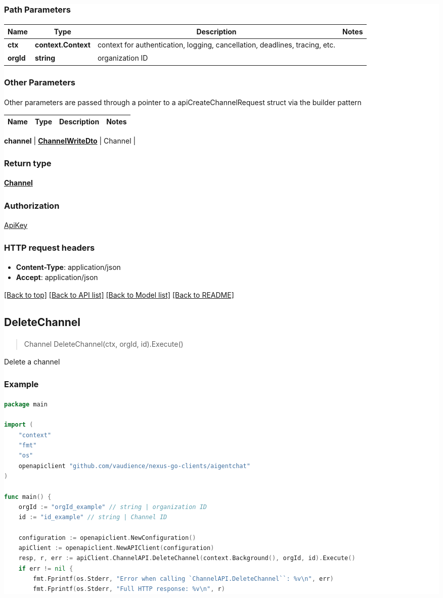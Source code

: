 ### Path Parameters


Name | Type | Description  | Notes
------------- | ------------- | ------------- | -------------
**ctx** | **context.Context** | context for authentication, logging, cancellation, deadlines, tracing, etc.
**orgId** | **string** | organization ID | 

### Other Parameters

Other parameters are passed through a pointer to a apiCreateChannelRequest struct via the builder pattern


Name | Type | Description  | Notes
------------- | ------------- | ------------- | -------------

 **channel** | [**ChannelWriteDto**](ChannelWriteDto.md) | Channel | 

### Return type

[**Channel**](Channel.md)

### Authorization

[ApiKey](../README.md#ApiKey)

### HTTP request headers

- **Content-Type**: application/json
- **Accept**: application/json

[[Back to top]](#) [[Back to API list]](../README.md#documentation-for-api-endpoints)
[[Back to Model list]](../README.md#documentation-for-models)
[[Back to README]](../README.md)


## DeleteChannel

> Channel DeleteChannel(ctx, orgId, id).Execute()

Delete a channel



### Example

```go
package main

import (
	"context"
	"fmt"
	"os"
	openapiclient "github.com/vaudience/nexus-go-clients/aigentchat"
)

func main() {
	orgId := "orgId_example" // string | organization ID
	id := "id_example" // string | Channel ID

	configuration := openapiclient.NewConfiguration()
	apiClient := openapiclient.NewAPIClient(configuration)
	resp, r, err := apiClient.ChannelAPI.DeleteChannel(context.Background(), orgId, id).Execute()
	if err != nil {
		fmt.Fprintf(os.Stderr, "Error when calling `ChannelAPI.DeleteChannel``: %v\n", err)
		fmt.Fprintf(os.Stderr, "Full HTTP response: %v\n", r)
```